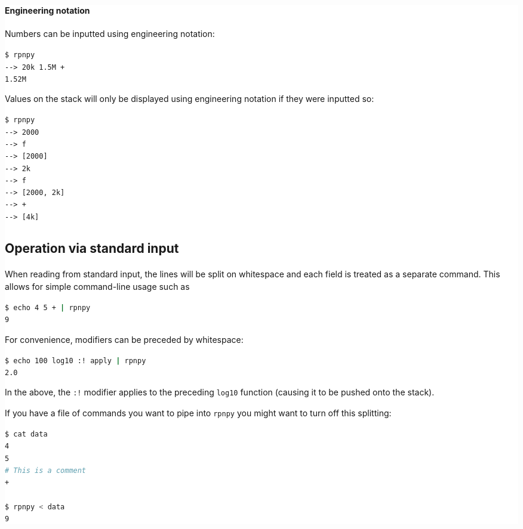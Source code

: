#### Engineering notation

Numbers can be inputted using engineering notation:

```
$ rpnpy
--> 20k 1.5M +
1.52M
```

Values on the stack will only be displayed using engineering notation if they
were inputted so:

```
$ rpnpy
--> 2000
--> f
--> [2000]
--> 2k
--> f
--> [2000, 2k]
--> +
--> [4k]
```

## Operation via standard input

When reading from standard input, the lines will be split on whitespace and
each field is treated as a separate command. This allows for simple
command-line usage such as

```sh
$ echo 4 5 + | rpnpy
9
```

For convenience, modifiers can be preceded by whitespace:

```sh
$ echo 100 log10 :! apply | rpnpy
2.0
```

In the above, the `:!` modifier applies to the preceding `log10` function
(causing it to be pushed onto the stack).

If you have a file of commands you want to pipe into `rpnpy` you might
want to turn off this splitting:

```sh
$ cat data
4
5
# This is a comment
+

$ rpnpy < data
9
```
